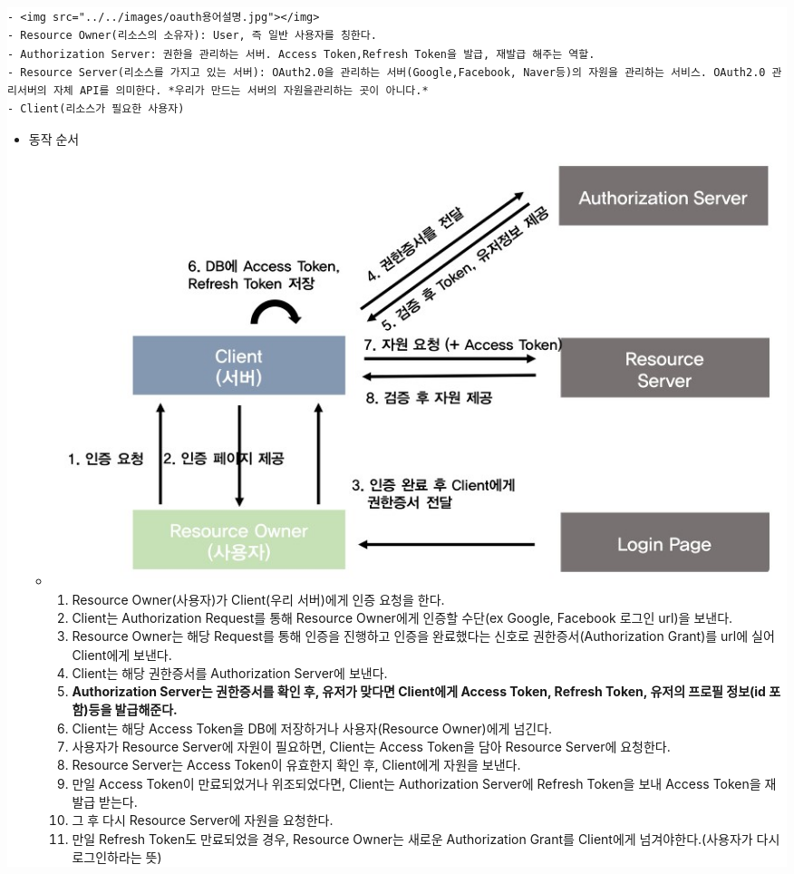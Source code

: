     - <img src="../../images/oauth용어설명.jpg"></img>
    - Resource Owner(리소스의 소유자): User, 즉 일반 사용자를 칭한다.
    - Authorization Server: 권한을 관리하는 서버. Access Token,Refresh Token을 발급, 재발급 해주는 역할.
    - Resource Server(리소스를 가지고 있는 서버): OAuth2.0을 관리하는 서버(Google,Facebook, Naver등)의 자원을 관리하는 서비스. OAuth2.0 관리서버의 자체 API를 의미한다. *우리가 만드는 서버의 자원을관리하는 곳이 아니다.*
    - Client(리소스가 필요한 사용자)
- 동작 순서
  - <img src="../../images/oauth동작순서.jpg"></img>
      1. Resource Owner(사용자)가 Client(우리 서버)에게 인증 요청을 한다.
      1. Client는 Authorization Request를 통해 Resource Owner에게 인증할 수단(ex Google, Facebook 로그인 url)을 보낸다.
      1. Resource Owner는 해당 Request를 통해 인증을 진행하고 인증을 완료했다는 신호로 권한증서(Authorization Grant)를 url에 실어 Client에게 보낸다.
      1. Client는 해당 권한증서를 Authorization Server에 보낸다.
      1. **Authorization Server는 권한증서를 확인 후, 유저가 맞다면 Client에게 Access Token, Refresh Token, 유저의 프로필 정보(id 포함)등을 발급해준다.**
      1. Client는 해당 Access Token을 DB에 저장하거나 사용자(Resource Owner)에게 넘긴다.
      1. 사용자가 Resource Server에 자원이 필요하면, Client는 Access Token을 담아 Resource Server에 요청한다.
      1. Resource Server는 Access Token이 유효한지 확인 후, Client에게 자원을 보낸다.
      1. 만일 Access Token이 만료되었거나 위조되었다면, Client는 Authorization Server에 Refresh Token을 보내 Access Token을 재발급 받는다.
      1. 그 후 다시 Resource Server에 자원을 요청한다.
      1. 만일 Refresh Token도 만료되었을 경우, Resource Owner는 새로운 Authorization Grant를 Client에게 넘겨야한다.(사용자가 다시 로그인하라는 뜻)
